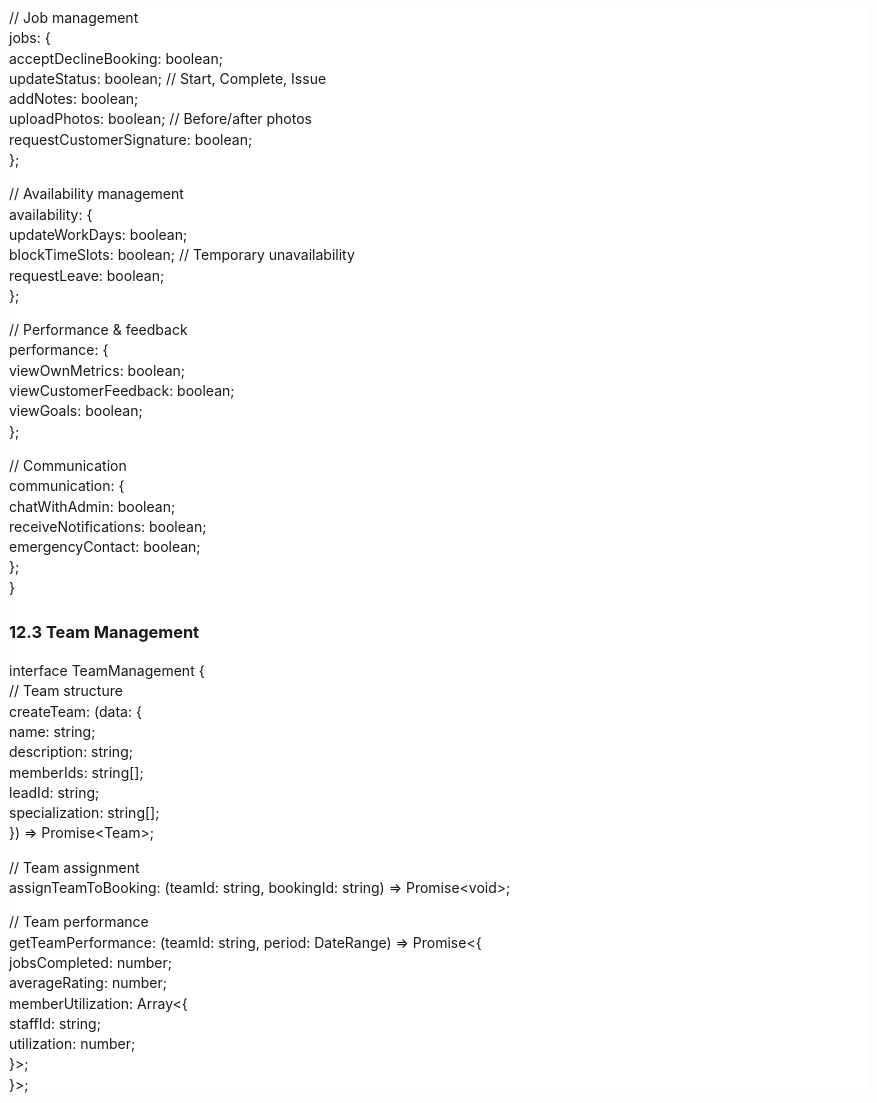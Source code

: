   // Job management  
  jobs: {  
    acceptDeclineBooking: boolean;  
    updateStatus: boolean;         // Start, Complete, Issue  
    addNotes: boolean;  
    uploadPhotos: boolean;         // Before/after photos  
    requestCustomerSignature: boolean;  
  };  
    
  // Availability management  
  availability: {  
    updateWorkDays: boolean;  
    blockTimeSlots: boolean;       // Temporary unavailability  
    requestLeave: boolean;  
  };  
    
  // Performance & feedback  
  performance: {  
    viewOwnMetrics: boolean;  
    viewCustomerFeedback: boolean;  
    viewGoals: boolean;  
  };  
    
  // Communication  
  communication: {  
    chatWithAdmin: boolean;  
    receiveNotifications: boolean;  
    emergencyContact: boolean;  
  };  
}

### **12.3 Team Management**

interface TeamManagement {  
  // Team structure  
  createTeam: (data: {  
    name: string;  
    description: string;  
    memberIds: string\[\];  
    leadId: string;  
    specialization: string\[\];  
  }) \=\> Promise\<Team\>;  
    
  // Team assignment  
  assignTeamToBooking: (teamId: string, bookingId: string) \=\> Promise\<void\>;  
    
  // Team performance  
  getTeamPerformance: (teamId: string, period: DateRange) \=\> Promise\<{  
    jobsCompleted: number;  
    averageRating: number;  
    memberUtilization: Array\<{  
      staffId: string;  
      utilization: number;  
    }\>;  
  }\>;  
    